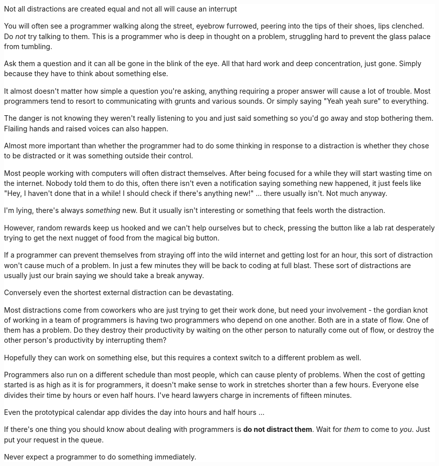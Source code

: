 Not all distractions are created equal and not all will cause an interrupt

You will often see a programmer walking along the street, eyebrow furrowed, peering into the tips of their shoes, lips clenched. Do _not_ try talking to them. This is a programmer who is deep in thought on a problem, struggling hard to prevent the glass palace from tumbling.

Ask them a question and it can all be gone in the blink of the eye. All that hard work and deep concentration, just gone. Simply because they have to think about something else.

It almost doesn't matter how simple a question you're asking, anything requiring a proper answer will cause a lot of trouble. Most programmers tend to resort to communicating with grunts and various sounds. Or simply saying "Yeah yeah sure" to everything.

The danger is not knowing they weren't really listening to you and just said something so you'd go away and stop bothering them. Flailing hands and raised voices can also happen.

Almost more important than whether the programmer had to do some thinking in response to a distraction is whether they chose to be distracted or it was something outside their control.

Most people working with computers will often distract themselves. After being focused for a while they will start wasting time on the internet. Nobody told them to do this, often there isn't even a notification saying something new happened, it just feels like "Hey, I haven't done that in a while! I should check if there's anything new!" … there usually isn't. Not much anyway.

I'm lying, there's always _something_ new. But it usually isn't interesting or something that feels worth the distraction.

However, random rewards keep us hooked and we can't help ourselves but to check, pressing the button like a lab rat desperately trying to get the next nugget of food from the magical big button. 

If a programmer can prevent themselves from straying off into the wild internet and getting lost for an hour, this sort of distraction won't cause much of a problem. In just a few minutes they will be back to coding at full blast. These sort of distractions are usually just our brain saying we should take a break anyway.

Conversely even the shortest external distraction can be devastating.

Most distractions come from coworkers who are just trying to get their work done, but need your involvement - the gordian knot of working in a team of programmers is having two programmers who depend on one another. Both are in a state of flow. One of them has a problem. Do they destroy their productivity by waiting on the other person to naturally come out of flow, or destroy the other person's productivity by interrupting them?

Hopefully they can work on something else, but this requires a context switch to a different problem as well.

Programmers also run on a different schedule than most people, which can cause plenty of problems. When the cost of getting started is as high as it is for programmers, it doesn't make sense to work in stretches shorter than a few hours. Everyone else divides their time by hours or even half hours. I've heard lawyers charge in increments of fifteen minutes.

Even the prototypical calendar app divides the day into hours and half hours ...

If there's one thing you should know about dealing with programmers is **do not distract them**. Wait for _them_ to come to _you_. Just put your request in the queue.

Never expect a programmer to do something immediately.
